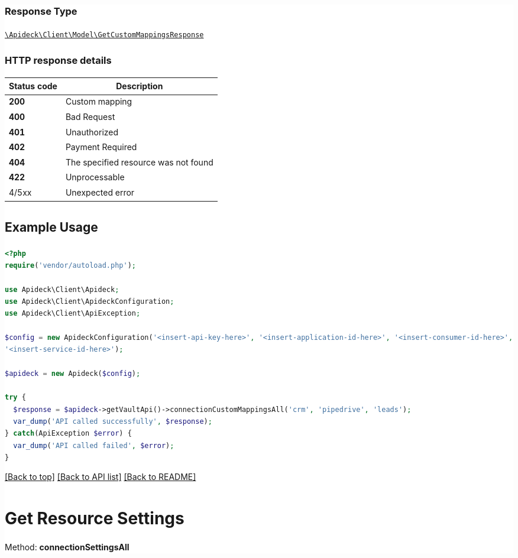 

### Response Type

[`\Apideck\Client\Model\GetCustomMappingsResponse`](../models/\Apideck\Client\Model\GetCustomMappingsResponse.md)



### HTTP response details
| Status code | Description |
|-------------|-------------|
**200** | Custom mapping | 
**400** | Bad Request | 
**401** | Unauthorized | 
**402** | Payment Required | 
**404** | The specified resource was not found | 
**422** | Unprocessable | 
4/5xx | Unexpected error | 


## Example Usage

```php
<?php
require('vendor/autoload.php');

use Apideck\Client\Apideck;
use Apideck\Client\ApideckConfiguration;
use Apideck\Client\ApiException;

$config = new ApideckConfiguration('<insert-api-key-here>', '<insert-application-id-here>', '<insert-consumer-id-here>', '<insert-service-id-here>');

$apideck = new Apideck($config);

try {
  $response = $apideck->getVaultApi()->connectionCustomMappingsAll('crm', 'pipedrive', 'leads');
  var_dump('API called successfully', $response);
} catch(ApiException $error) {
  var_dump('API called failed', $error);
}

```


[[Back to top]](#) [[Back to API list]](../../../../README.md#documentation-for-api-endpoints) [[Back to README]](../../../../README.md)

<a name="connectionSettingsAll"></a>
# Get Resource Settings


Method: **connectionSettingsAll**

